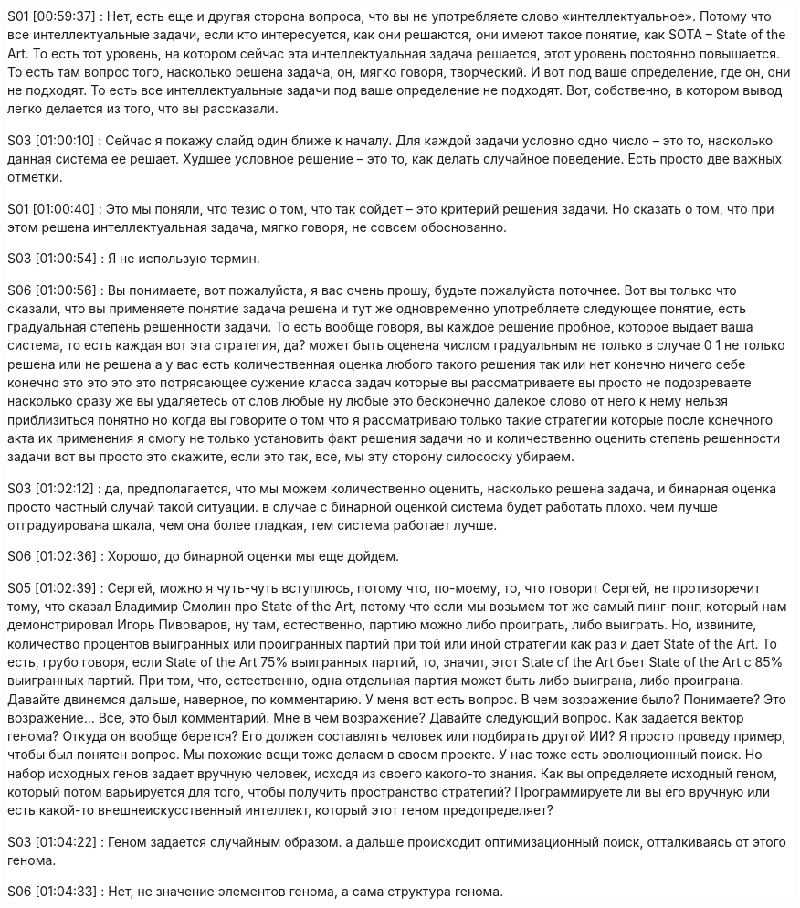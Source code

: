 S01 [00:59:37]  : Нет, есть еще и другая сторона вопроса, что вы не употребляете слово «интеллектуальное». Потому что все интеллектуальные задачи, если кто интересуется, как они решаются, они имеют такое понятие, как SOTA – State of the Art. То есть тот уровень, на котором сейчас эта интеллектуальная задача решается, этот уровень постоянно повышается. То есть там вопрос того, насколько решена задача, он, мягко говоря, творческий. И вот под ваше определение, где он, они не подходят. То есть все интеллектуальные задачи под ваше определение не подходят. Вот, собственно, в котором вывод легко делается из того, что вы рассказали. 

S03 [01:00:10]  : Сейчас я покажу слайд один ближе к началу. Для каждой задачи условно одно число – это то, насколько данная система ее решает. Худшее условное решение – это то, как делать случайное поведение. Есть просто две важных отметки. 

S01 [01:00:40]  : Это мы поняли, что тезис о том, что так сойдет – это критерий решения задачи. Но сказать о том, что при этом решена интеллектуальная задача, мягко говоря, не совсем обоснованно. 

S03 [01:00:54]  : Я не использую термин. 

S06 [01:00:56]  : Вы понимаете, вот пожалуйста, я вас очень прошу, будьте пожалуйста поточнее. Вот вы только что сказали, что вы применяете понятие задача решена и тут же одновременно употребляете следующее понятие, есть градуальная степень решенности задачи. То есть вообще говоря, вы каждое решение пробное, которое выдает ваша система, то есть каждая вот эта стратегия, да? может быть оценена числом градуальным не только в случае 0 1 не только решена или не решена а у вас есть количественная оценка любого такого решения так или нет конечно ничего себе конечно это это это это потрясающее сужение класса задач которые вы рассматриваете вы просто не подозреваете насколько сразу же вы удаляетесь от слов любые ну любые это бесконечно далекое слово от него к нему нельзя приблизиться понятно но когда вы говорите о том что я рассматриваю только такие стратегии которые после конечного акта их применения я смогу не только установить факт решения задачи но и количественно оценить степень решенности задачи вот вы просто это скажите, если это так, все, мы эту сторону силососку убираем. 

S03 [01:02:12]  : да, предполагается, что мы можем количественно оценить, насколько решена задача, и бинарная оценка просто частный случай такой ситуации. в случае с бинарной оценкой система будет работать плохо. чем лучше отградуирована шкала, чем она более гладкая, тем система работает лучше. 

S06 [01:02:36]  : Хорошо, до бинарной оценки мы еще дойдем. 

S05 [01:02:39]  : Сергей, можно я чуть-чуть вступлюсь, потому что, по-моему, то, что говорит Сергей, не противоречит тому, что сказал Владимир Смолин про State of the Art, потому что если мы возьмем тот же самый пинг-понг, который нам демонстрировал Игорь Пивоваров, ну там, естественно, партию можно либо проиграть, либо выиграть. Но, извините, количество процентов выигранных или проигранных партий при той или иной стратегии как раз и дает State of the Art. То есть, грубо говоря, если State of the Art 75% выигранных партий, то, значит, этот State of the Art бьет State of the Art с 85% выигранных партий. При том, что, естественно, одна отдельная партия может быть либо выиграна, либо проиграна. Давайте двинемся дальше, наверное, по комментарию. У меня вот есть вопрос. В чем возражение было? Понимаете? Это возражение... Все, это был комментарий. Мне в чем возражение? Давайте следующий вопрос. Как задается вектор генома? Откуда он вообще берется? Его должен составлять человек или подбирать другой ИИ? Я просто проведу пример, чтобы был понятен вопрос. Мы похожие вещи тоже делаем в своем проекте. У нас тоже есть эволюционный поиск. Но набор исходных генов задает вручную человек, исходя из своего какого-то знания. Как вы определяете исходный геном, который потом варьируется для того, чтобы получить пространство стратегий? Программируете ли вы его вручную или есть какой-то внешнеискусственный интеллект, который этот геном предопределяет? 

S03 [01:04:22]  : Геном задается случайным образом. а дальше происходит оптимизационный поиск, отталкиваясь от этого генома. 

S06 [01:04:33]  : Нет, не значение элементов генома, а сама структура генома. 
